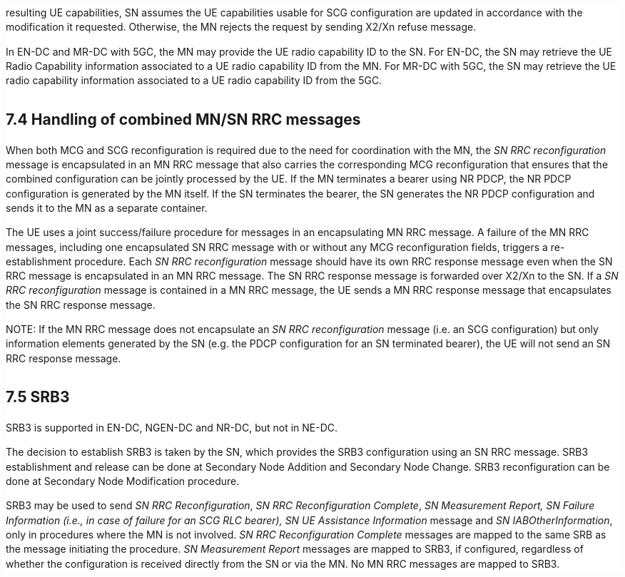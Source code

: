 resulting UE capabilities, SN assumes the UE capabilities usable for SCG
configuration are updated in accordance with the modification it
requested. Otherwise, the MN rejects the request by sending X2/Xn refuse
message.

In EN-DC and MR-DC with 5GC, the MN may provide the UE radio capability
ID to the SN. For EN-DC, the SN may retrieve the UE Radio Capability
information associated to a UE radio capability ID from the MN. For
MR-DC with 5GC, the SN may retrieve the UE radio capability information
associated to a UE radio capability ID from the 5GC.

7.4 Handling of combined MN/SN RRC messages
-------------------------------------------

When both MCG and SCG reconfiguration is required due to the need for
coordination with the MN, the *SN RRC reconfiguration* message is
encapsulated in an MN RRC message that also carries the corresponding
MCG reconfiguration that ensures that the combined configuration can be
jointly processed by the UE. If the MN terminates a bearer using NR
PDCP, the NR PDCP configuration is generated by the MN itself. If the SN
terminates the bearer, the SN generates the NR PDCP configuration and
sends it to the MN as a separate container.

The UE uses a joint success/failure procedure for messages in an
encapsulating MN RRC message. A failure of the MN RRC messages,
including one encapsulated SN RRC message with or without any MCG
reconfiguration fields, triggers a re-establishment procedure. Each *SN
RRC reconfiguration* message should have its own RRC response message
even when the SN RRC message is encapsulated in an MN RRC message. The
SN RRC response message is forwarded over X2/Xn to the SN. If a *SN RRC
reconfiguration* message is contained in a MN RRC message, the UE sends
a MN RRC response message that encapsulates the SN RRC response message.

NOTE: If the MN RRC message does not encapsulate an *SN RRC
reconfiguration* message (i.e. an SCG configuration) but only
information elements generated by the SN (e.g. the PDCP configuration
for an SN terminated bearer), the UE will not send an SN RRC response
message.

7.5 SRB3
--------

SRB3 is supported in EN-DC, NGEN-DC and NR-DC, but not in NE-DC.

The decision to establish SRB3 is taken by the SN, which provides the
SRB3 configuration using an SN RRC message. SRB3 establishment and
release can be done at Secondary Node Addition and Secondary Node
Change. SRB3 reconfiguration can be done at Secondary Node Modification
procedure.

SRB3 may be used to send *SN RRC Reconfiguration*, *SN RRC
Reconfiguration Complete*, *SN Measurement Report, SN Failure
Information* *(i.e., in case of failure for an SCG RLC bearer), SN UE
Assistance Information* message and *SN* *IABOtherInformation*, only in
procedures where the MN is not involved. *SN RRC Reconfiguration
Complete* messages are mapped to the same SRB as the message initiating
the procedure. *SN Measurement Report* messages are mapped to SRB3, if
configured, regardless of whether the configuration is received directly
from the SN or via the MN. No MN RRC messages are mapped to SRB3.
